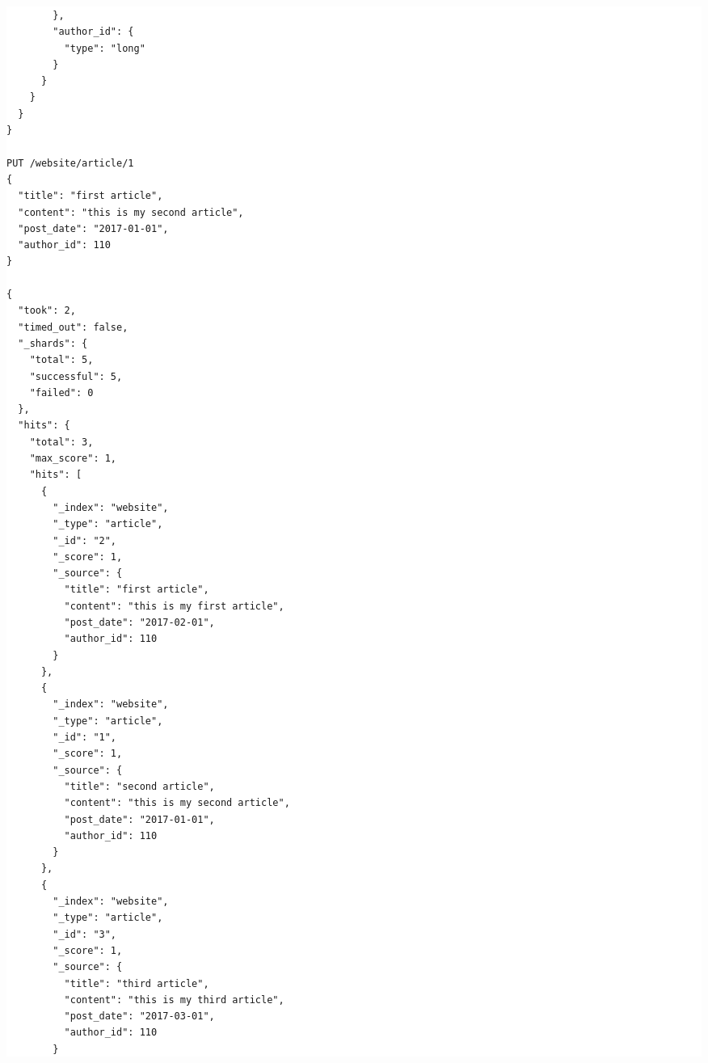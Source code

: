             },
            "author_id": {
              "type": "long"
            }
          }
        }
      }
    }
    
    PUT /website/article/1
    {
      "title": "first article",
      "content": "this is my second article",
      "post_date": "2017-01-01",
      "author_id": 110
    }
    
    {
      "took": 2,
      "timed_out": false,
      "_shards": {
        "total": 5,
        "successful": 5,
        "failed": 0
      },
      "hits": {
        "total": 3,
        "max_score": 1,
        "hits": [
          {
            "_index": "website",
            "_type": "article",
            "_id": "2",
            "_score": 1,
            "_source": {
              "title": "first article",
              "content": "this is my first article",
              "post_date": "2017-02-01",
              "author_id": 110
            }
          },
          {
            "_index": "website",
            "_type": "article",
            "_id": "1",
            "_score": 1,
            "_source": {
              "title": "second article",
              "content": "this is my second article",
              "post_date": "2017-01-01",
              "author_id": 110
            }
          },
          {
            "_index": "website",
            "_type": "article",
            "_id": "3",
            "_score": 1,
            "_source": {
              "title": "third article",
              "content": "this is my third article",
              "post_date": "2017-03-01",
              "author_id": 110
            }